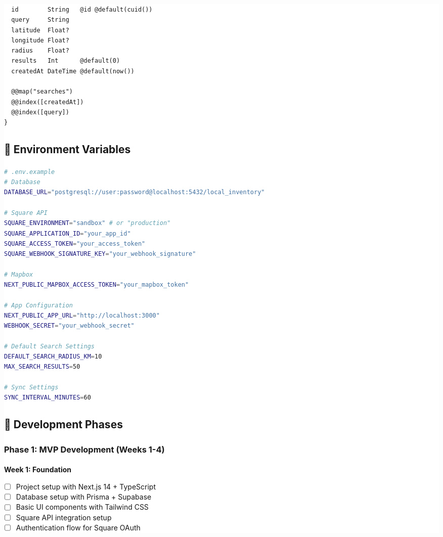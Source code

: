 ```prisma
  id        String   @id @default(cuid())
  query     String
  latitude  Float?
  longitude Float?
  radius    Float?
  results   Int      @default(0)
  createdAt DateTime @default(now())
  
  @@map("searches")
  @@index([createdAt])
  @@index([query])
}
```

## 🔧 Environment Variables

```bash
# .env.example
# Database
DATABASE_URL="postgresql://user:password@localhost:5432/local_inventory"

# Square API
SQUARE_ENVIRONMENT="sandbox" # or "production"
SQUARE_APPLICATION_ID="your_app_id"
SQUARE_ACCESS_TOKEN="your_access_token"
SQUARE_WEBHOOK_SIGNATURE_KEY="your_webhook_signature"

# Mapbox
NEXT_PUBLIC_MAPBOX_ACCESS_TOKEN="your_mapbox_token"

# App Configuration
NEXT_PUBLIC_APP_URL="http://localhost:3000"
WEBHOOK_SECRET="your_webhook_secret"

# Default Search Settings
DEFAULT_SEARCH_RADIUS_KM=10
MAX_SEARCH_RESULTS=50

# Sync Settings
SYNC_INTERVAL_MINUTES=60
```

## 🚀 Development Phases

### Phase 1: MVP Development (Weeks 1-4)

**Week 1: Foundation**
- [ ] Project setup with Next.js 14 + TypeScript
- [ ] Database setup with Prisma + Supabase
- [ ] Basic UI components with Tailwind CSS
- [ ] Square API integration setup
- [ ] Authentication flow for Square OAuth
